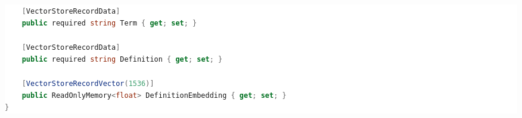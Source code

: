 ```csharp
    [VectorStoreRecordData]
    public required string Term { get; set; }

    [VectorStoreRecordData]
    public required string Definition { get; set; }

    [VectorStoreRecordVector(1536)]
    public ReadOnlyMemory<float> DefinitionEmbedding { get; set; }
}

```
